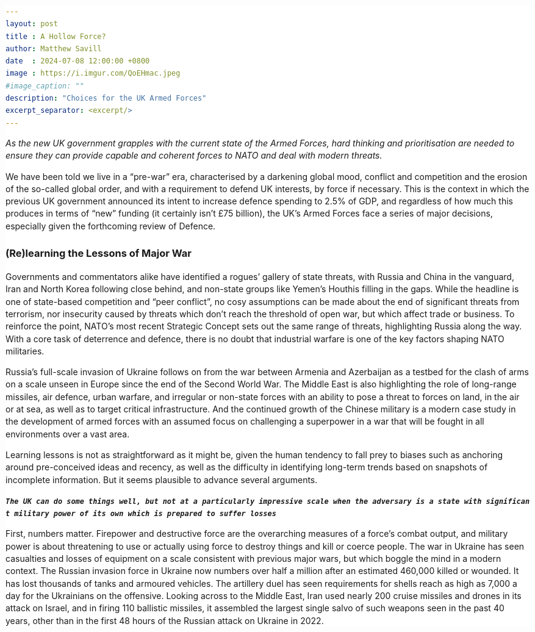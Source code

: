 ```yaml
---
layout: post
title : A Hollow Force?
author: Matthew Savill
date  : 2024-07-08 12:00:00 +0800
image : https://i.imgur.com/QoEHmac.jpeg
#image_caption: ""
description: "Choices for the UK Armed Forces"
excerpt_separator: <excerpt/>
---
```


_As the new UK government grapples with the current state of the Armed Forces, hard thinking and prioritisation are needed to ensure they can provide capable and coherent forces to NATO and deal with modern threats._

<excerpt/>

We have been told we live in a “pre-war” era, characterised by a darkening global mood, conflict and competition and the erosion of the so-called global order, and with a requirement to defend UK interests, by force if necessary. This is the context in which the previous UK government announced its intent to increase defence spending to 2.5% of GDP, and regardless of how much this produces in terms of “new” funding (it certainly isn’t £75 billion), the UK’s Armed Forces face a series of major decisions, especially given the forthcoming review of Defence.


### (Re)learning the Lessons of Major War

Governments and commentators alike have identified a rogues’ gallery of state threats, with Russia and China in the vanguard, Iran and North Korea following close behind, and non-state groups like Yemen’s Houthis filling in the gaps. While the headline is one of state-based competition and “peer conflict”, no cosy assumptions can be made about the end of significant threats from terrorism, nor insecurity caused by threats which don’t reach the threshold of open war, but which affect trade or business. To reinforce the point, NATO’s most recent Strategic Concept sets out the same range of threats, highlighting Russia along the way. With a core task of deterrence and defence, there is no doubt that industrial warfare is one of the key factors shaping NATO militaries.

Russia’s full-scale invasion of Ukraine follows on from the war between Armenia and Azerbaijan as a testbed for the clash of arms on a scale unseen in Europe since the end of the Second World War. The Middle East is also highlighting the role of long-range missiles, air defence, urban warfare, and irregular or non-state forces with an ability to pose a threat to forces on land, in the air or at sea, as well as to target critical infrastructure. And the continued growth of the Chinese military is a modern case study in the development of armed forces with an assumed focus on challenging a superpower in a war that will be fought in all environments over a vast area.

Learning lessons is not as straightforward as it might be, given the human tendency to fall prey to biases such as anchoring around pre-conceived ideas and recency, as well as the difficulty in identifying long-term trends based on snapshots of incomplete information. But it seems plausible to advance several arguments.

___`The UK can do some things well, but not at a particularly impressive scale when the adversary is a state with significant military power of its own which is prepared to suffer losses`___

First, numbers matter. Firepower and destructive force are the overarching measures of a force’s combat output, and military power is about threatening to use or actually using force to destroy things and kill or coerce people. The war in Ukraine has seen casualties and losses of equipment on a scale consistent with previous major wars, but which boggle the mind in a modern context. The Russian invasion force in Ukraine now numbers over half a million after an estimated 460,000 killed or wounded. It has lost thousands of tanks and armoured vehicles. The artillery duel has seen requirements for shells reach as high as 7,000 a day for the Ukrainians on the offensive. Looking across to the Middle East, Iran used nearly 200 cruise missiles and drones in its attack on Israel, and in firing 110 ballistic missiles, it assembled the largest single salvo of such weapons seen in the past 40 years, other than in the first 48 hours of the Russian attack on Ukraine in 2022.
